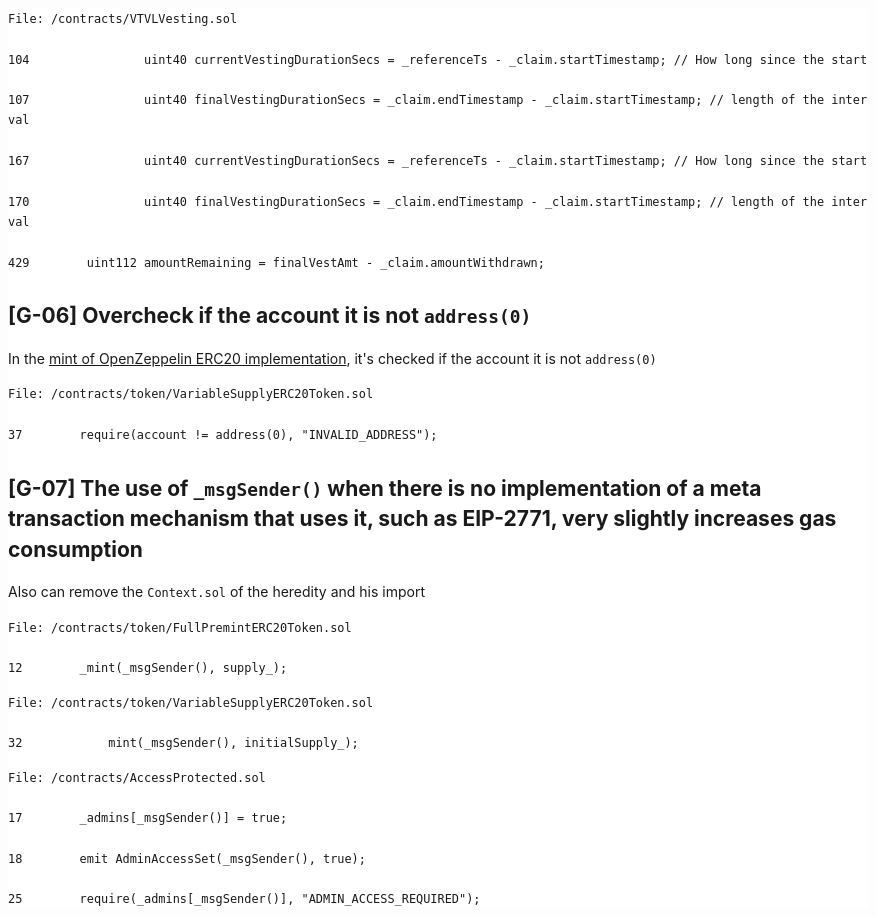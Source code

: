 ```solidity
File: /contracts/VTVLVesting.sol

104                uint40 currentVestingDurationSecs = _referenceTs - _claim.startTimestamp; // How long since the start

107                uint40 finalVestingDurationSecs = _claim.endTimestamp - _claim.startTimestamp; // length of the interval

167                uint40 currentVestingDurationSecs = _referenceTs - _claim.startTimestamp; // How long since the start

170                uint40 finalVestingDurationSecs = _claim.endTimestamp - _claim.startTimestamp; // length of the interval

429        uint112 amountRemaining = finalVestAmt - _claim.amountWithdrawn;
```

## [G-06] Overcheck if the account it is not `address(0)`

In the [mint of OpenZeppelin ERC20 implementation](https://github.com/OpenZeppelin/openzeppelin-contracts/blob/e968b56df41db8ad080b734dd18b0d0274218be1/contracts/token/ERC20/ERC20.sol#L257-L267), it's checked if the account it is not `address(0)`

```solidity
File: /contracts/token/VariableSupplyERC20Token.sol

37        require(account != address(0), "INVALID_ADDRESS");
```

## [G-07] The use of `_msgSender()` when there is no implementation of a meta transaction mechanism that uses it, such as EIP-2771, very slightly increases gas consumption

Also can remove the `Context.sol` of the heredity and his import

```solidity
File: /contracts/token/FullPremintERC20Token.sol

12        _mint(_msgSender(), supply_);
```

```solidity
File: /contracts/token/VariableSupplyERC20Token.sol

32            mint(_msgSender(), initialSupply_);
```

```solidity
File: /contracts/AccessProtected.sol

17        _admins[_msgSender()] = true;

18        emit AdminAccessSet(_msgSender(), true);

25        require(_admins[_msgSender()], "ADMIN_ACCESS_REQUIRED");
```

